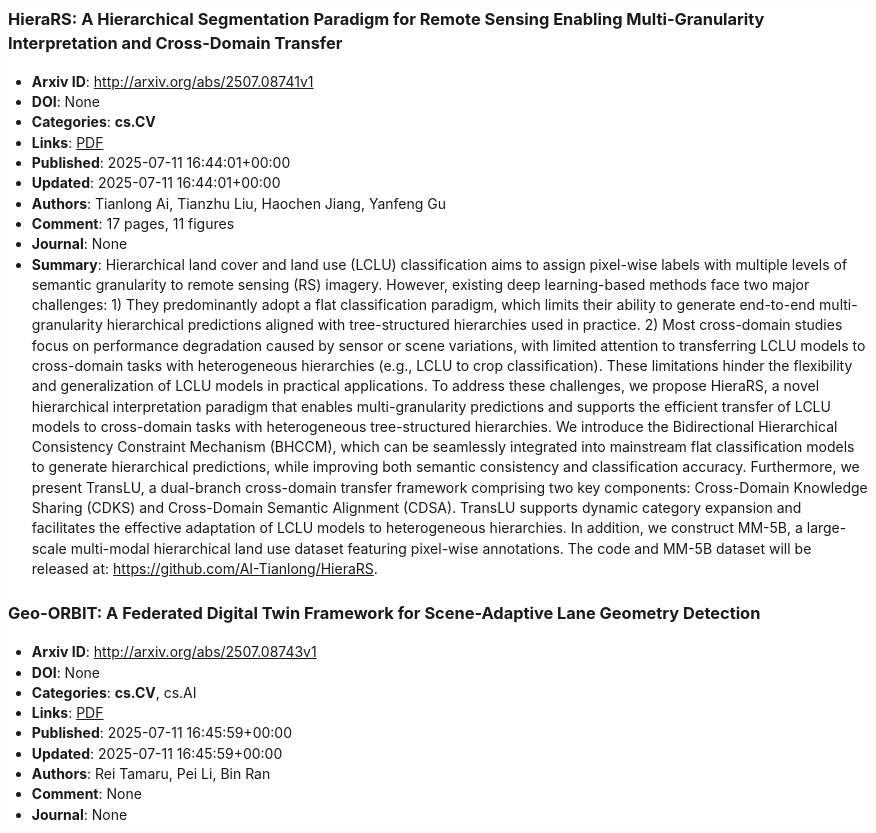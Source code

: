 

### HieraRS: A Hierarchical Segmentation Paradigm for Remote Sensing Enabling Multi-Granularity Interpretation and Cross-Domain Transfer
- **Arxiv ID**: http://arxiv.org/abs/2507.08741v1
- **DOI**: None
- **Categories**: **cs.CV**
- **Links**: [PDF](http://arxiv.org/pdf/2507.08741v1)
- **Published**: 2025-07-11 16:44:01+00:00
- **Updated**: 2025-07-11 16:44:01+00:00
- **Authors**: Tianlong Ai, Tianzhu Liu, Haochen Jiang, Yanfeng Gu
- **Comment**: 17 pages, 11 figures
- **Journal**: None
- **Summary**: Hierarchical land cover and land use (LCLU) classification aims to assign pixel-wise labels with multiple levels of semantic granularity to remote sensing (RS) imagery. However, existing deep learning-based methods face two major challenges: 1) They predominantly adopt a flat classification paradigm, which limits their ability to generate end-to-end multi-granularity hierarchical predictions aligned with tree-structured hierarchies used in practice. 2) Most cross-domain studies focus on performance degradation caused by sensor or scene variations, with limited attention to transferring LCLU models to cross-domain tasks with heterogeneous hierarchies (e.g., LCLU to crop classification). These limitations hinder the flexibility and generalization of LCLU models in practical applications. To address these challenges, we propose HieraRS, a novel hierarchical interpretation paradigm that enables multi-granularity predictions and supports the efficient transfer of LCLU models to cross-domain tasks with heterogeneous tree-structured hierarchies. We introduce the Bidirectional Hierarchical Consistency Constraint Mechanism (BHCCM), which can be seamlessly integrated into mainstream flat classification models to generate hierarchical predictions, while improving both semantic consistency and classification accuracy. Furthermore, we present TransLU, a dual-branch cross-domain transfer framework comprising two key components: Cross-Domain Knowledge Sharing (CDKS) and Cross-Domain Semantic Alignment (CDSA). TransLU supports dynamic category expansion and facilitates the effective adaptation of LCLU models to heterogeneous hierarchies. In addition, we construct MM-5B, a large-scale multi-modal hierarchical land use dataset featuring pixel-wise annotations. The code and MM-5B dataset will be released at: https://github.com/AI-Tianlong/HieraRS.



### Geo-ORBIT: A Federated Digital Twin Framework for Scene-Adaptive Lane Geometry Detection
- **Arxiv ID**: http://arxiv.org/abs/2507.08743v1
- **DOI**: None
- **Categories**: **cs.CV**, cs.AI
- **Links**: [PDF](http://arxiv.org/pdf/2507.08743v1)
- **Published**: 2025-07-11 16:45:59+00:00
- **Updated**: 2025-07-11 16:45:59+00:00
- **Authors**: Rei Tamaru, Pei Li, Bin Ran
- **Comment**: None
- **Journal**: None